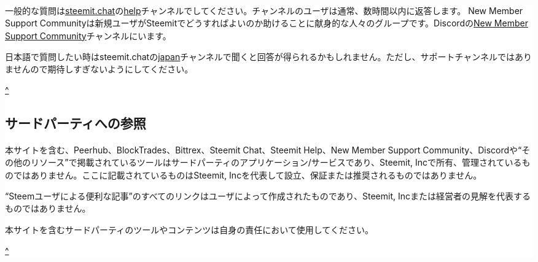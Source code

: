 一般的な質問は[steemit.chat](https://steemit.chat/home)の[help](https://steemit.chat/channel/help)チャンネルでしてください。チャンネルのユーザは通常、数時間以内に返答します。
New Member Support Communityは新規ユーザがSteemitでどうすればよいのか助けることに献身的な人々のグループです。Discordの[New Member Support Community](https://discord.gg/HYj4yvw)チャンネルにいます。

日本語で質問したい時はsteemit.chatの[japan](https://steemit.chat/channel/japan)チャンネルで聞くと回答が得られるかもしれません。ただし、サポートチャンネルではありませんので期待しすぎないようにしてください。

<a href="/welcome#Table_of_Contents">^</a>
<a class="anchor" name="Third_Party_References"></a>
## サードパーティへの参照

本サイトを含む、Peerhub、BlockTrades、Bittrex、Steemit Chat、Steemit Help、New Member Support Community、Discordや“その他のリソース”で掲載されているツールはサードパーティのアプリケーション/サービスであり、Steemit, Incで所有、管理されているものではありません。ここに記載されているものはSteemit, Incを代表して設立、保証または推奨されるものではありません。

“Steemユーザによる便利な記事”のすべてのリンクはユーザによって作成されたものであり、Steemit, Incまたは経営者の見解を代表するものではありません。

本サイトを含むサードパーティのツールやコンテンツは自身の責任において使用してください。

<a href="/welcome#Table_of_Contents">^</a>
